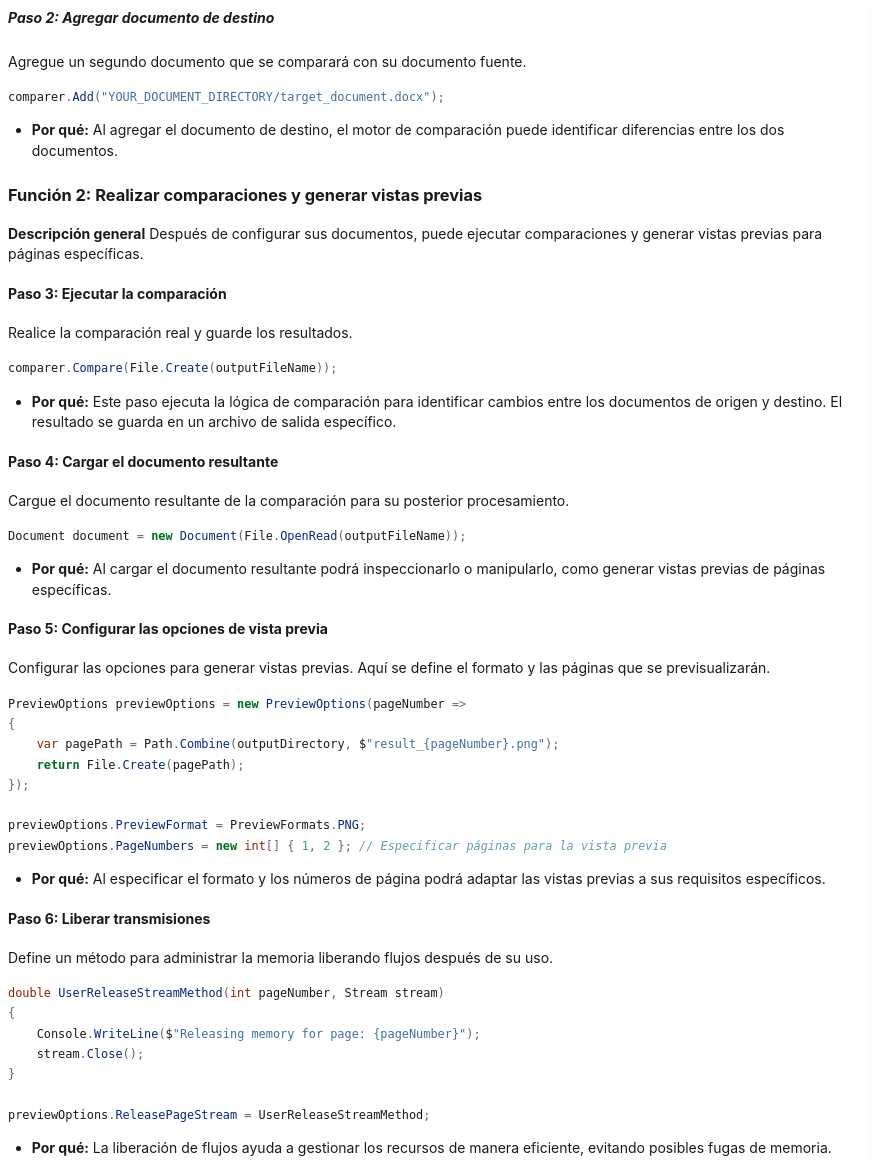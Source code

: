 ##### Paso 2: Agregar documento de destino
Agregue un segundo documento que se comparará con su documento fuente.

```csharp
comparer.Add("YOUR_DOCUMENT_DIRECTORY/target_document.docx");
```
- **Por qué:** Al agregar el documento de destino, el motor de comparación puede identificar diferencias entre los dos documentos.

### Función 2: Realizar comparaciones y generar vistas previas
**Descripción general**
Después de configurar sus documentos, puede ejecutar comparaciones y generar vistas previas para páginas específicas.

#### Paso 3: Ejecutar la comparación
Realice la comparación real y guarde los resultados.

```csharp
comparer.Compare(File.Create(outputFileName));
```
- **Por qué:** Este paso ejecuta la lógica de comparación para identificar cambios entre los documentos de origen y destino. El resultado se guarda en un archivo de salida específico.

#### Paso 4: Cargar el documento resultante
Cargue el documento resultante de la comparación para su posterior procesamiento.

```csharp
Document document = new Document(File.OpenRead(outputFileName));
```
- **Por qué:** Al cargar el documento resultante podrá inspeccionarlo o manipularlo, como generar vistas previas de páginas específicas.

#### Paso 5: Configurar las opciones de vista previa
Configurar las opciones para generar vistas previas. Aquí se define el formato y las páginas que se previsualizarán.

```csharp
PreviewOptions previewOptions = new PreviewOptions(pageNumber => 
{
    var pagePath = Path.Combine(outputDirectory, $"result_{pageNumber}.png");
    return File.Create(pagePath);
});

previewOptions.PreviewFormat = PreviewFormats.PNG;
previewOptions.PageNumbers = new int[] { 1, 2 }; // Especificar páginas para la vista previa
```
- **Por qué:** Al especificar el formato y los números de página podrá adaptar las vistas previas a sus requisitos específicos.

#### Paso 6: Liberar transmisiones
Define un método para administrar la memoria liberando flujos después de su uso.

```csharp
double UserReleaseStreamMethod(int pageNumber, Stream stream)
{
    Console.WriteLine($"Releasing memory for page: {pageNumber}");
    stream.Close();
}

previewOptions.ReleasePageStream = UserReleaseStreamMethod;
```
- **Por qué:** La liberación de flujos ayuda a gestionar los recursos de manera eficiente, evitando posibles fugas de memoria.
